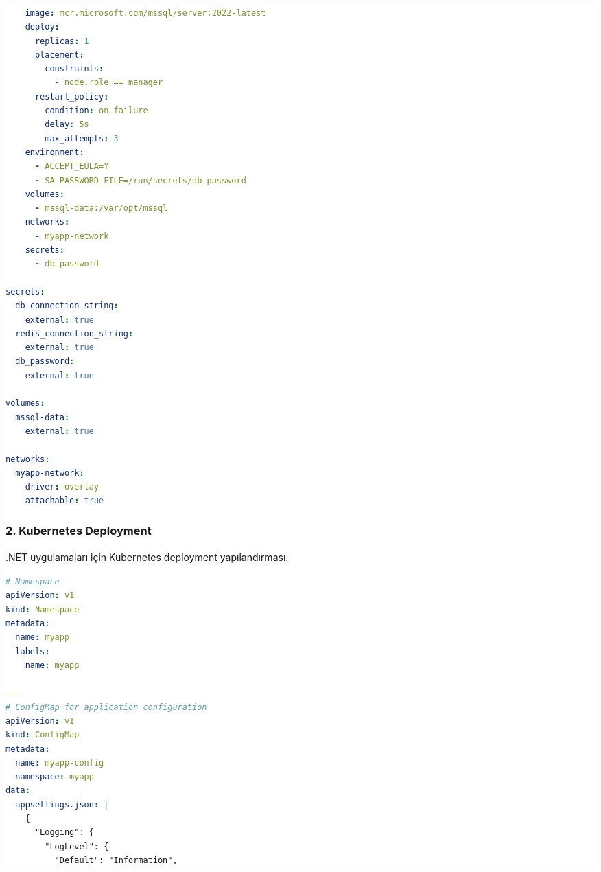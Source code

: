 ```yaml
    image: mcr.microsoft.com/mssql/server:2022-latest
    deploy:
      replicas: 1
      placement:
        constraints:
          - node.role == manager
      restart_policy:
        condition: on-failure
        delay: 5s
        max_attempts: 3
    environment:
      - ACCEPT_EULA=Y
      - SA_PASSWORD_FILE=/run/secrets/db_password
    volumes:
      - mssql-data:/var/opt/mssql
    networks:
      - myapp-network
    secrets:
      - db_password

secrets:
  db_connection_string:
    external: true
  redis_connection_string:
    external: true
  db_password:
    external: true

volumes:
  mssql-data:
    external: true

networks:
  myapp-network:
    driver: overlay
    attachable: true
```

### 2. Kubernetes Deployment
.NET uygulamaları için Kubernetes deployment yapılandırması.

```yaml
# Namespace
apiVersion: v1
kind: Namespace
metadata:
  name: myapp
  labels:
    name: myapp

---
# ConfigMap for application configuration
apiVersion: v1
kind: ConfigMap
metadata:
  name: myapp-config
  namespace: myapp
data:
  appsettings.json: |
    {
      "Logging": {
        "LogLevel": {
          "Default": "Information",
```
